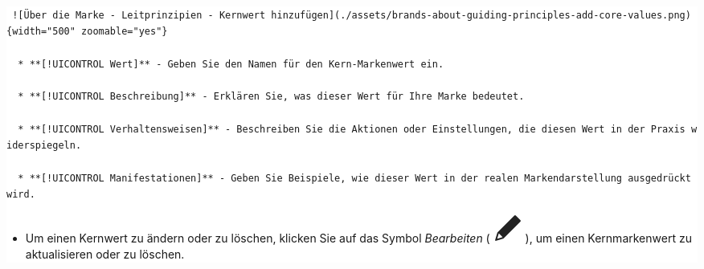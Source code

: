      ![Über die Marke - Leitprinzipien - Kernwert hinzufügen](./assets/brands-about-guiding-principles-add-core-values.png){width="500" zoomable="yes"}

      * **[!UICONTROL Wert]** - Geben Sie den Namen für den Kern-Markenwert ein.

      * **[!UICONTROL Beschreibung]** - Erklären Sie, was dieser Wert für Ihre Marke bedeutet.

      * **[!UICONTROL Verhaltensweisen]** - Beschreiben Sie die Aktionen oder Einstellungen, die diesen Wert in der Praxis widerspiegeln.

      * **[!UICONTROL Manifestationen]** - Geben Sie Beispiele, wie dieser Wert in der realen Markendarstellung ausgedrückt wird.

   * Um einen Kernwert zu ändern oder zu löschen, klicken Sie auf das Symbol _Bearbeiten_ ( ![Bearbeiten-Symbol](../assets/do-not-localize/icon-edit.svg) ), um einen Kernmarkenwert zu aktualisieren oder zu löschen.
